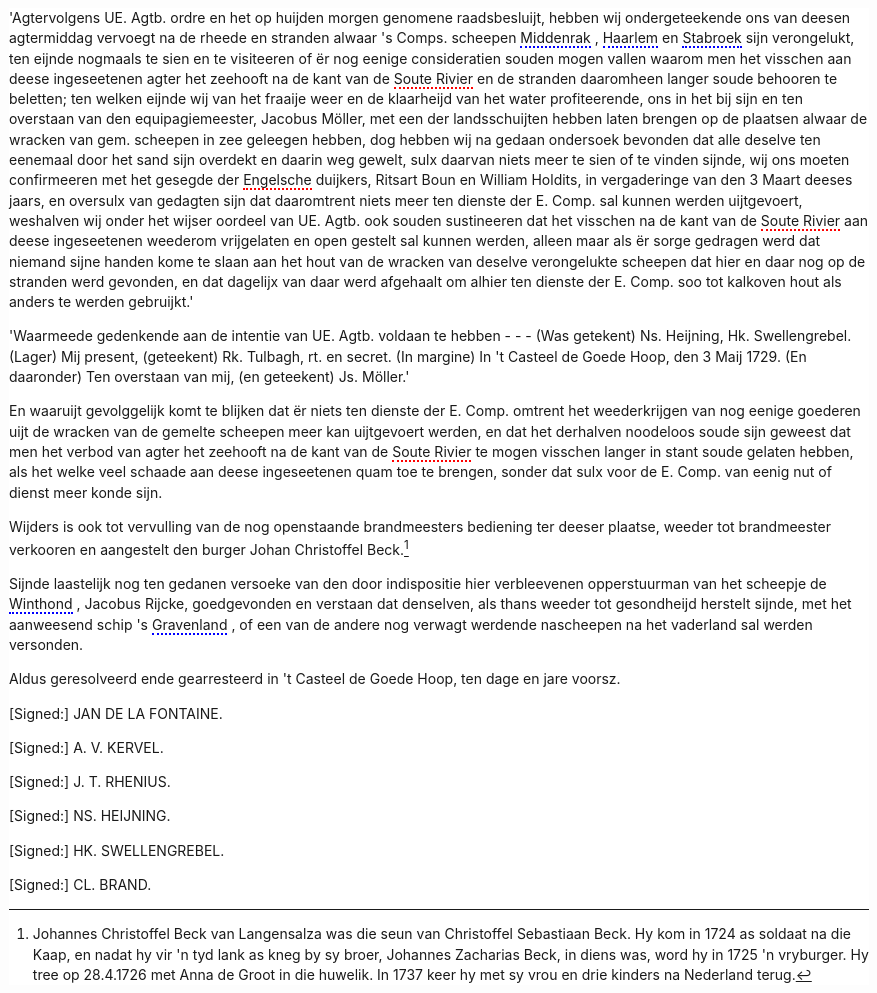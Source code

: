 'Agtervolgens UE. Agtb. ordre en het op huijden morgen genomene raadsbesluijt, hebben wij ondergeteekende ons van deesen agtermiddag vervoegt na de rheede en stranden alwaar 's Comps. scheepen <span style="border-bottom: 2px dotted #0000FF;">Middenrak</span> , <span style="border-bottom: 2px dotted #0000FF;">Haarlem</span> en <span style="border-bottom: 2px dotted #0000FF;">Stabroek</span> sijn verongelukt, ten eijnde nogmaals te sien en te visiteeren of ër nog eenige consideratien souden mogen vallen waarom men het visschen aan deese ingeseetenen agter het zeehooft na de kant van de <span style="border-bottom: 2px dotted #FF0000;">Soute Rivier</span> en de stranden daaromheen langer soude behooren te beletten; ten welken eijnde wij van het fraaije weer en de klaarheijd van het water profiteerende, ons in het bij sijn en ten overstaan van den equipagiemeester, Jacobus Möller, met een der landsschuijten hebben laten brengen op de plaatsen alwaar de wracken van gem. scheepen in zee geleegen hebben, dog hebben wij na gedaan ondersoek bevonden dat alle deselve ten eenemaal door het sand sijn overdekt en daarin weg gewelt, sulx daarvan niets meer te sien of te vinden sijnde, wij ons moeten confirmeeren met het gesegde der <span style="border-bottom: 2px dotted #FF0000;">Engelsche</span> duijkers, Ritsart Boun en William Holdits, in vergaderinge van den 3 Maart deeses jaars, en oversulx van gedagten sijn dat daaromtrent niets meer ten dienste der E. Comp. sal kunnen werden uijtgevoert, weshalven wij onder het wijser oordeel van UE. Agtb. ook souden sustineeren dat het visschen na de kant van de <span style="border-bottom: 2px dotted #FF0000;">Soute Rivier</span> aan deese ingeseetenen weederom vrijgelaten en open gestelt sal kunnen werden, alleen maar als ër sorge gedragen werd dat niemand sijne handen kome te slaan aan het hout van de wracken van deselve verongelukte scheepen dat hier en daar nog op de stranden werd gevonden, en dat dagelijx van daar werd afgehaalt om alhier ten dienste der E. Comp. soo tot kalkoven hout als anders te werden gebruijkt.'

'Waarmeede gedenkende aan de intentie van UE. Agtb. voldaan te hebben - - - (Was getekent) Ns. Heijning, Hk. Swellengrebel. (Lager) Mij present, (geteekent) Rk. Tulbagh, rt. en secret. (In margine) In 't Casteel de Goede Hoop, den 3 Maij 1729. (En daaronder) Ten overstaan van mij, (en geteekent) Js. Möller.'

En waaruijt gevolggelijk komt te blijken dat ër niets ten dienste der E. Comp. omtrent het weederkrijgen van nog eenige goederen uijt de wracken van de gemelte scheepen meer kan uijtgevoert werden, en dat het derhalven noodeloos soude sijn geweest dat men het verbod van agter het zeehooft na de kant van de <span style="border-bottom: 2px dotted #FF0000;">Soute Rivier</span> te mogen visschen langer in stant soude gelaten hebben, als het welke veel schaade aan deese ingeseetenen quam toe te brengen, sonder dat sulx voor de E. Comp. van eenig nut of dienst meer konde sijn.

Wijders is ook tot vervulling van de nog openstaande brandmeesters bediening ter deeser plaatse, weeder tot brandmeester verkooren en aangestelt den burger Johan Christoffel Beck.[^8] 

Sijnde laastelijk nog ten gedanen versoeke van den door indispositie hier verbleevenen opperstuurman van het scheepje de <span style="border-bottom: 2px dotted #0000FF;">Winthond</span> , Jacobus Rijcke, goedgevonden en verstaan dat denselven, als thans weeder tot gesondheijd herstelt sijnde, met het aanweesend schip 's <span style="border-bottom: 2px dotted #0000FF;">Gravenland</span> , of een van de andere nog verwagt werdende nascheepen na het vaderland sal werden versonden.

Aldus geresolveerd ende gearresteerd in 't Casteel de Goede Hoop, ten dage en jare voorsz.

[Signed:] JAN DE LA FONTAINE.

[Signed:] A. V. KERVEL.

[Signed:] J. T. RHENIUS.

[Signed:] NS. HEIJNING.

[Signed:] HK. SWELLENGREBEL.

[Signed:] CL. BRAND.


[^1]: Die plakkaat kan gevind word in C.682,*Origineel Placcaat Boek*, 1714-1734, pp. 419-422. Dit is ook gepubliseer in*Kaapse Plakkaatboek*, deel II, pp. 142-143.
[^2]: Marthinus Bergh was 'n seun van Olof Bergh en Anna de Koning. Hy is in 1696 aan die Kaap gebore. Op 20.8.1719 tree hy met Catharina Ley in die huwelik. Bergh tree in 1711 as soldaat in diens van die Kompanjie en in 1714 word hy 'n assistent. Op 30.9.1721 lê hy die eed af as landdros van <span style="border-bottom: 2px dotted #FF0000;">Stellenbosch</span> en die volgende jaar word hy bevorder tot die rang van onderkoopman. Op 27.1.1728 stel die Politieke Raad hom aan as winkelier.
[^3]: Lourens het op 11.5.1729 die eed as landdros afgelê. Vgl. C.678,*Eed Boek*, 1692-1747, p. 84.
[^4]: Hy was afkomstig van <span style="border-bottom: 2px dotted #FF0000;">Clermont</span> . In die monsterrol van 1729 word hy beskryf as sersant en sekretaris van die landdros van <span style="border-bottom: 2px dotted #FF0000;">Stellenbosch</span> . Hy het op 11.5.1729 die eed as sekretaris afgelê. Vgl. C.678,*Eed Boek*, 1692-1747, p. 121.
[^5]: Die dagregister van <span style="border-bottom: 2px dotted #FF0000;">Stellenbosch</span> en <span style="border-bottom: 2px dotted #FF0000;">Drakenstein</span> begin op 7.6.1729. Vgl. C.650,*Dagregister van* <span style="border-bottom: 2px dotted #FF0000;">Stellenbosch</span> en <span style="border-bottom: 2px dotted #FF0000;">Drakenstein</span> , 1729-1736.
[^6]: 'n Besluit van die Politieke Raad omtrent tekortkomende voorrade en goedere wat te veel ontvang is, is hieronder weggelaat. Sien C.25,*Resolutiën*, 1729-1730, pp. 128-131. Die oorspronklike memorie berus in C.292,*Memoriën*, 1726-1739, pp. 145-147.
[^7]: Die oorspronklike rapport kan gevind word in C.346,*Attestatiën*, 1729, pp. 145-147.
[^8]: Johannes Christoffel Beck van Langensalza was die seun van Christoffel Sebastiaan Beck. Hy kom in 1724 as soldaat na die Kaap, en nadat hy vir 'n tyd lank as kneg by sy broer, Johannes Zacharias Beck, in diens was, word hy in 1725 'n vryburger. Hy tree op 28.4.1726 met Anna de Groot in die huwelik. In 1737 keer hy met sy vrou en drie kinders na Nederland terug.
[^9]: Borgert Borgertsz was eers 'n sersant voordat hy in 1727 bevorder is tot adjudant en drilmeester. Hy is in 1740 oorlede, en sy wou, Isabella Hasewinkel, in 1745. Sy versoekskrif kan gevind word in C.235,*Requesten en Nominatiën*, 1729-1732, pp. 85-86.
[^10]: Rudolf Jurgen Abel van Hildesheim was sedert 1723 'n soldaat aan die Kaap. In 1725 word hy bevorder tot korporaal en twee jaar later tot sersant. Hy tree op 20.11.1729 met Geertruyd Catharina Nissen in die huwelik. Nadat sy in 1733 oorlede is, hertrou hy met Johanna Maria Vlotman, die weduwee van Johannes Fredrik Carolus Migault. Abel is op 30.1.1743 op see onderweg van <span style="border-bottom: 2px dotted #FF0000;">Europa</span> na die Kaap oorlede.
[^11]: Sien C.235,*Requesten en Nominatiën*, 1729-1732, pp. 77-83.
[^12]: Sien C.235,*Requesten en Nominatiën*, 1729-1732, p. 87.
[^13]: Schalk Willemsz van der Merwe was die seun van Willem Schalk van der Merwe en Elsje Cloete. Hy is in 1673 aan die Kaap gebore. Sy vrou, Anna Prevot, was die dogter van die Franse vlugtelinge Charles Prevot en Marie la Febre.
[^14]: Hy was die seun van Pieter Jansz Louw en Elisabeth Wendels en is in 1694 aan die Kaap gebore. Op 20.10.1725 tree hy in die huwelik met Margaretha Gildenhuys, die dogter van Arend Gildenhuys en Judith Smit. Hy is in 1770 te <span style="border-bottom: 2px dotted #FF0000;">Stellenbosch</span> oorlede.
[^15]: Johannes Cloete was die seun van Gerrit Cloete en Catharina Harmans. Hy is in 1687 aan die Kaap gebore. Nadat sy eerste wou, Anna (Johanna) Olivier, in 1716 oorlede is, hertrou hy met Geertruy Pretorius. Met sy dood in 1732 besit hy die plase <span style="border-bottom: 2px dotted #FF0000;">Idasvallei</span> , <span style="border-bottom: 2px dotted #FF0000;">Vredenburg</span> en <span style="border-bottom: 2px dotted #FF0000;">Vlottenburg</span> by <span style="border-bottom: 2px dotted #FF0000;">Stellenbosch</span> .
[^16]: Jan Christoffel Schabort van Schweinfurt kom in 1718 as soldaat na die Kaap en word in 1720 tot korporaal bevorder. In 1723 ontslaan die Politieke Raad hom uit die diens en laat hom toe om as vrychirurg te praktiseer. Sy vrou, Maria de Villiers, was die dogter van Abraham de Villiers en Susanne Gardiol. Hulle het slegs een seun gehad. Schabort is in 1746 op sy plaas <span style="border-bottom: 2px dotted #FF0000;">Meerrust</span> by <span style="border-bottom: 2px dotted #FF0000;">Drakenstein</span> oorlede.
[^17]: Sien C.442,*Inkomende Brieven*, 1729-1730, pp. 243-245.
[^18]: Die benamings <span style="border-bottom: 2px dotted #FF0000;">Botrivier</span> en <span style="border-bottom: 2px dotted #FF0000;">Palmietrivier</span> kom reeds sedert die sewentiende eeu in die dokumente voor. <span style="border-bottom: 2px dotted #FF0000;">Botrivier</span> word ook soms as <span style="border-bottom: 2px dotted #FF0000;">Botte Rivier</span> , <span style="border-bottom: 2px dotted #FF0000;">Botter Rivier</span> of <span style="border-bottom: 2px dotted #FF0000;">Boter Rivier</span> geskryf. Volgens oorlewering het die naam ontstaan omdat die blankes altyd botter geruil het van die Hottentotte wat in die omgewing van die <span style="border-bottom: 2px dotted #FF0000;">Botrivier</span> gewoon het. Vgl. C. G. Botha,*Place Names in the Cape Province*, pp. 61 en 63-64.
[^19]: Volgens dr. Botha het die <span style="border-bottom: 2px dotted #FF0000;">Sonderendrivier</span> sy naam te danke aan die groot getal klein riviertjies wat daarin vloei. Vgl. Botha,*Place Names in the Cape Province*, p. 61.
[^20]: Die huidige <span style="border-bottom: 2px dotted #FF0000;">Sir Lowryspas</span> . Aanvanklik was dit bekend as <span style="border-bottom: 2px dotted #FF0000;">Elandspad</span> . Vgl. Botha,*Place Names in the Cape Province*, p. 45.
[^21]: Philippus Simon Constant is op 25.11.1714 met Catharina Heylon getroud. Vier seuns en vier dogters is uit die huwelik gebore. Constant is in 1737 oorlede.
[^22]: Sien C.519,*Uitgaande Brieven*, 1729-1730, pp. 294-333.
[^23]: Sien C.346,*Attestatiën*, 1729, pp. 169-171.
[^24]: 'n Gedeelte waarin twee bemanningslede van <span style="border-bottom: 2px dotted #0000FF;">Haaxburg</span> bevorder is, is hieronder weggelaat. Sien C.24,*Resolutiën*, 1729-1730, p. 158.
[^25]: Sien C.442,*Inkomende Brieven*, 1729-1730, pp. 263-265.
[^26]: Jan Steenkamp van Nieuwkerk is op 14.10.1714 met Gesina Visser getroud. Op 19.5.1729 hertrou hy met Jannetje van Eck. Nege kinders is uit die eerste huwelik gebore en vyf uit die tweede. Steenkamp is in 1744 oorlede.
[^27]: Johannes (Jan Jansz) Botma was die seun van Jan Stevensz Botma en Christina de Bruyn. Hy is in 1703 aan die Kaap gebore en is op 24.9.1721 met Anna Maria Kruysman getroud. Met sy dood 1769 het hy die plase <span style="border-bottom: 2px dotted #FF0000;">Gelukwaard</span> en <span style="border-bottom: 2px dotted #FF0000;">Halfmanshof</span> besit.